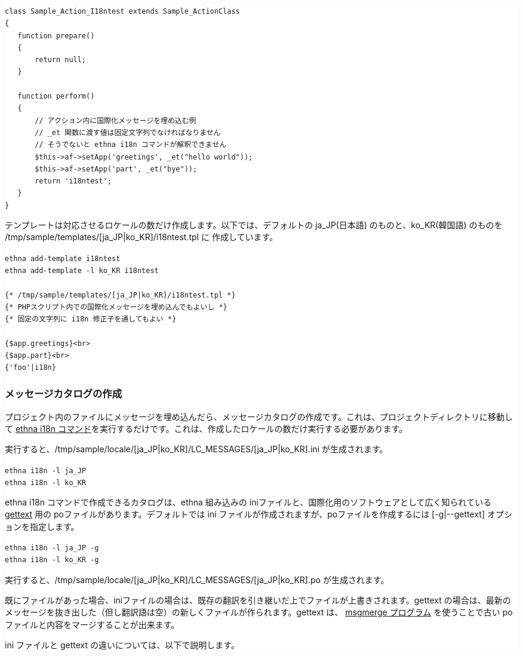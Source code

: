     class Sample_Action_I18ntest extends Sample_ActionClass
    {
       function prepare()
       {
           return null;
       }
    
       function perform()
       {
           // アクション内に国際化メッセージを埋め込む例
           // _et 関数に渡す値は固定文字列でなければなりません
           // そうでないと ethna i18n コマンドが解釈できません
           $this->af->setApp('greetings', _et("hello world"));
           $this->af->setApp('part', _et("bye"));
           return 'i18ntest';
       } 
    }

テンプレートは対応させるロケールの数だけ作成します。以下では、デフォルトの ja\_JP(日本語) のものと、ko\_KR(韓国語) のものを /tmp/sample/templates/[ja\_JP|ko\_KR]/i18ntest.tpl に 作成しています。

    ethna add-template i18ntest
    ethna add-template -l ko_KR i18ntest

    {* /tmp/sample/templates/[ja_JP|ko_KR]/i18ntest.tpl *}
    {* PHPスクリプト内での国際化メッセージを埋め込んでもよいし *}
    {* 固定の文字列に i18n 修正子を通してもよい *}
    
    {$app.greetings}<br>
    {$app.part}<br>
    {'foo'|i18n}

### メッセージカタログの作成 [](ethna-document-dev_guide-i18n.html#h1146b4d "h1146b4d")

プロジェクト内のファイルにメッセージを埋め込んだら、メッセージカタログの作成です。これは、プロジェクトディレクトリに移動して [ethna i18n コマンド](ethna-document-dev_guide-ethna_command.html#vd9b3c8f)を実行するだけです。これは、作成したロケールの数だけ実行する必要があります。

実行すると、/tmp/sample/locale/[ja\_JP|ko\_KR]/LC\_MESSAGES/[ja\_JP|ko\_KR].ini が生成されます。

    ethna i18n -l ja_JP
    ethna i18n -l ko_KR

ethna i18n コマンドで作成できるカタログは、ethna 組み込みの iniファイルと、国際化用のソフトウェアとして広く知られている [gettext](http://www.gnu.org/software/gettext/) 用の poファイルがあります。デフォルトでは ini ファイルが作成されますが、poファイルを作成するには [-g|--gettext] オプションを指定します。

    ethna i18n -l ja_JP -g
    ethna i18n -l ko_KR -g

実行すると、/tmp/sample/locale/[ja\_JP|ko\_KR]/LC\_MESSAGES/[ja\_JP|ko\_KR].po が生成されます。

既にファイルがあった場合、iniファイルの場合は、既存の翻訳を引き継いだ上でファイルが上書きされます。gettext の場合は、最新のメッセージを抜き出した（但し翻訳語は空）の新しくファイルが作られます。gettext は、 [msgmerge プログラム](http://www.gnu.org/software/gettext/manual/html_node/msgmerge-Invocation.html#msgmerge-Invocation) を使うことで古い po ファイルと内容をマージすることが出来ます。

ini ファイルと gettext の違いについては、以下で説明します。
